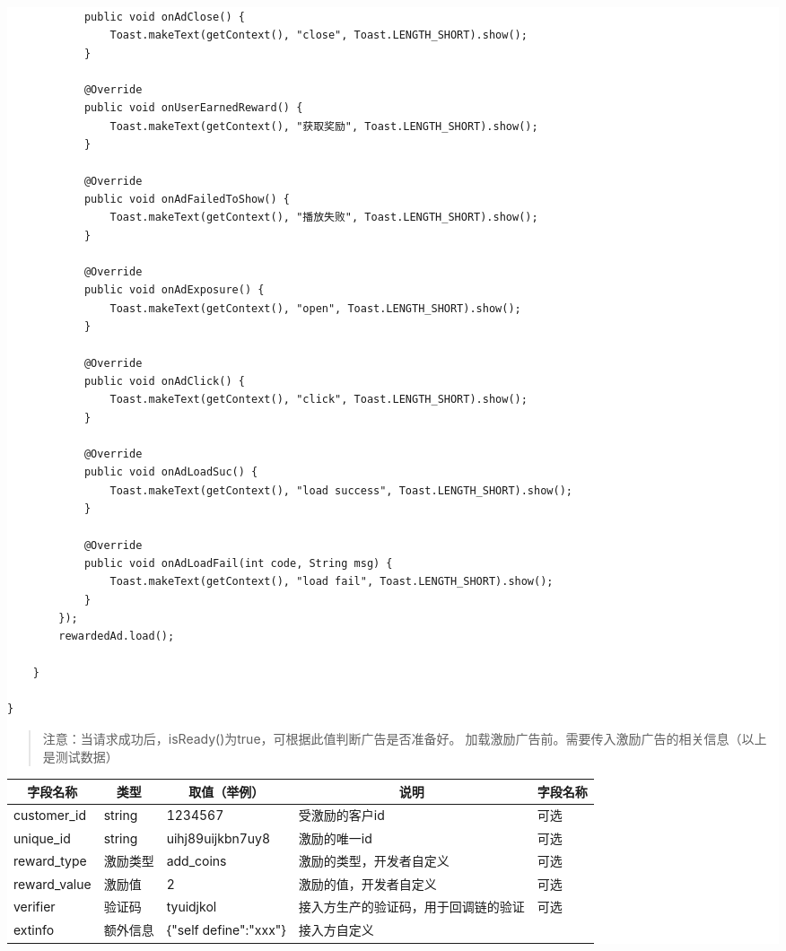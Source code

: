 ```
            public void onAdClose() {
                Toast.makeText(getContext(), "close", Toast.LENGTH_SHORT).show();
            }

            @Override
            public void onUserEarnedReward() {
                Toast.makeText(getContext(), "获取奖励", Toast.LENGTH_SHORT).show();
            }

            @Override
            public void onAdFailedToShow() {
                Toast.makeText(getContext(), "播放失败", Toast.LENGTH_SHORT).show();
            }

            @Override
            public void onAdExposure() {
                Toast.makeText(getContext(), "open", Toast.LENGTH_SHORT).show();
            }

            @Override
            public void onAdClick() {
                Toast.makeText(getContext(), "click", Toast.LENGTH_SHORT).show();
            }

            @Override
            public void onAdLoadSuc() {
                Toast.makeText(getContext(), "load success", Toast.LENGTH_SHORT).show();
            }

            @Override
            public void onAdLoadFail(int code, String msg) {
                Toast.makeText(getContext(), "load fail", Toast.LENGTH_SHORT).show();
            }
        });
        rewardedAd.load();

    }

}
```

> 注意：当请求成功后，isReady()为true，可根据此值判断广告是否准备好。
加载激励广告前。需要传入激励广告的相关信息（以上是测试数据）

|  字段名称   | 类型  |  取值（举例）  |  说明  |字段名称|
|  ----  | ----  | ----  | ----  | ----  |
| customer_id  | string |1234567|受激励的客户id|可选|
| unique_id  | string |uihj89uijkbn7uy8|激励的唯一id|可选|
|  reward_type   | 激励类型|add_coins|激励的类型，开发者自定义|可选|
|  reward_value  | 激励值  |2|激励的值，开发者自定义|可选|
| verifier  | 验证码 |tyuidjkol|接入方生产的验证码，用于回调链的验证|可选|
| extinfo  | 额外信息 |{"self define":"xxx"}|接入方自定义||
